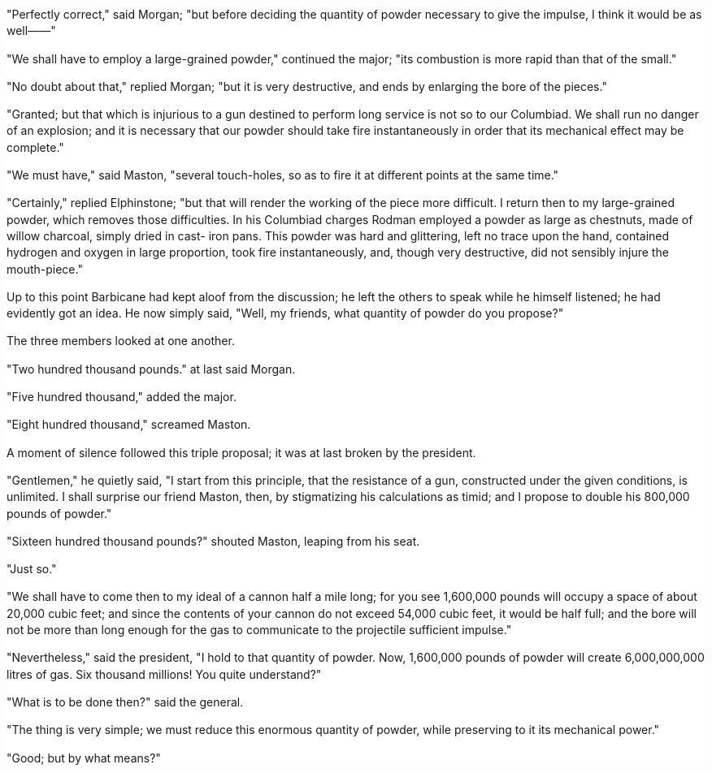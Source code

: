 "Perfectly correct," said Morgan; "but before deciding the quantity of powder necessary to give the impulse, I think it would be as well——"

"We shall have to employ a large-grained powder," continued the major; "its combustion is more rapid than that of the small."

"No doubt about that," replied Morgan; "but it is very destructive, and ends by enlarging the bore of the pieces."

"Granted; but that which is injurious to a gun destined to perform long service is not so to our Columbiad. We shall run no danger of an explosion; and it is necessary that our powder should take fire instantaneously in order that its mechanical effect may be complete."

"We must have," said Maston, "several touch-holes, so as to fire it at different points at the same time."

"Certainly," replied Elphinstone; "but that will render the working of the piece more difficult. I return then to my large-grained powder, which removes those difficulties. In his Columbiad charges Rodman employed a powder as large as chestnuts, made of willow charcoal, simply dried in cast- iron pans. This powder was hard and glittering, left no trace upon the hand, contained hydrogen and oxygen in large proportion, took fire instantaneously, and, though very destructive, did not sensibly injure the mouth-piece."

Up to this point Barbicane had kept aloof from the discussion; he left the others to speak while he himself listened; he had evidently got an idea. He now simply said, "Well, my friends, what quantity of powder do you propose?"

The three members looked at one another.

"Two hundred thousand pounds." at last said Morgan.

"Five hundred thousand," added the major.

"Eight hundred thousand," screamed Maston.

A moment of silence followed this triple proposal; it was at last broken by the president.

"Gentlemen," he quietly said, "I start from this principle, that the resistance of a gun, constructed under the given conditions, is unlimited. I shall surprise our friend Maston, then, by stigmatizing his calculations as timid; and I propose to double his 800,000 pounds of powder."

"Sixteen hundred thousand pounds?" shouted Maston, leaping from his seat.

"Just so."

"We shall have to come then to my ideal of a cannon half a mile long; for you see 1,600,000 pounds will occupy a space of about 20,000 cubic feet; and since the contents of your cannon do not exceed 54,000 cubic feet, it would be half full; and the bore will not be more than long enough for the gas to communicate to the projectile sufficient impulse."

"Nevertheless," said the president, "I hold to that quantity of powder. Now, 1,600,000 pounds of powder will create 6,000,000,000 litres of gas. Six thousand millions! You quite understand?"

"What is to be done then?" said the general.

"The thing is very simple; we must reduce this enormous quantity of powder, while preserving to it its mechanical power."

"Good; but by what means?"
